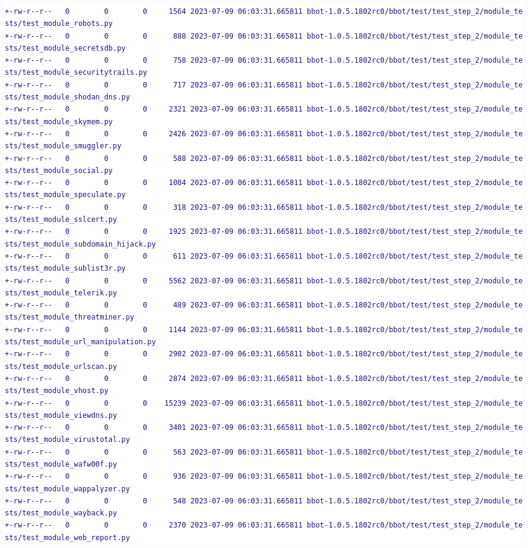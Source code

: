 ```diff
+-rw-r--r--   0        0        0     1564 2023-07-09 06:03:31.665811 bbot-1.0.5.1802rc0/bbot/test/test_step_2/module_tests/test_module_robots.py
+-rw-r--r--   0        0        0      888 2023-07-09 06:03:31.665811 bbot-1.0.5.1802rc0/bbot/test/test_step_2/module_tests/test_module_secretsdb.py
+-rw-r--r--   0        0        0      758 2023-07-09 06:03:31.665811 bbot-1.0.5.1802rc0/bbot/test/test_step_2/module_tests/test_module_securitytrails.py
+-rw-r--r--   0        0        0      717 2023-07-09 06:03:31.665811 bbot-1.0.5.1802rc0/bbot/test/test_step_2/module_tests/test_module_shodan_dns.py
+-rw-r--r--   0        0        0     2321 2023-07-09 06:03:31.665811 bbot-1.0.5.1802rc0/bbot/test/test_step_2/module_tests/test_module_skymem.py
+-rw-r--r--   0        0        0     2426 2023-07-09 06:03:31.665811 bbot-1.0.5.1802rc0/bbot/test/test_step_2/module_tests/test_module_smuggler.py
+-rw-r--r--   0        0        0      588 2023-07-09 06:03:31.665811 bbot-1.0.5.1802rc0/bbot/test/test_step_2/module_tests/test_module_social.py
+-rw-r--r--   0        0        0     1004 2023-07-09 06:03:31.665811 bbot-1.0.5.1802rc0/bbot/test/test_step_2/module_tests/test_module_speculate.py
+-rw-r--r--   0        0        0      318 2023-07-09 06:03:31.665811 bbot-1.0.5.1802rc0/bbot/test/test_step_2/module_tests/test_module_sslcert.py
+-rw-r--r--   0        0        0     1925 2023-07-09 06:03:31.665811 bbot-1.0.5.1802rc0/bbot/test/test_step_2/module_tests/test_module_subdomain_hijack.py
+-rw-r--r--   0        0        0      611 2023-07-09 06:03:31.665811 bbot-1.0.5.1802rc0/bbot/test/test_step_2/module_tests/test_module_sublist3r.py
+-rw-r--r--   0        0        0     5562 2023-07-09 06:03:31.665811 bbot-1.0.5.1802rc0/bbot/test/test_step_2/module_tests/test_module_telerik.py
+-rw-r--r--   0        0        0      489 2023-07-09 06:03:31.665811 bbot-1.0.5.1802rc0/bbot/test/test_step_2/module_tests/test_module_threatminer.py
+-rw-r--r--   0        0        0     1144 2023-07-09 06:03:31.665811 bbot-1.0.5.1802rc0/bbot/test/test_step_2/module_tests/test_module_url_manipulation.py
+-rw-r--r--   0        0        0     2902 2023-07-09 06:03:31.665811 bbot-1.0.5.1802rc0/bbot/test/test_step_2/module_tests/test_module_urlscan.py
+-rw-r--r--   0        0        0     2874 2023-07-09 06:03:31.665811 bbot-1.0.5.1802rc0/bbot/test/test_step_2/module_tests/test_module_vhost.py
+-rw-r--r--   0        0        0    15239 2023-07-09 06:03:31.665811 bbot-1.0.5.1802rc0/bbot/test/test_step_2/module_tests/test_module_viewdns.py
+-rw-r--r--   0        0        0     3401 2023-07-09 06:03:31.665811 bbot-1.0.5.1802rc0/bbot/test/test_step_2/module_tests/test_module_virustotal.py
+-rw-r--r--   0        0        0      563 2023-07-09 06:03:31.665811 bbot-1.0.5.1802rc0/bbot/test/test_step_2/module_tests/test_module_wafw00f.py
+-rw-r--r--   0        0        0      936 2023-07-09 06:03:31.665811 bbot-1.0.5.1802rc0/bbot/test/test_step_2/module_tests/test_module_wappalyzer.py
+-rw-r--r--   0        0        0      548 2023-07-09 06:03:31.665811 bbot-1.0.5.1802rc0/bbot/test/test_step_2/module_tests/test_module_wayback.py
+-rw-r--r--   0        0        0     2370 2023-07-09 06:03:31.665811 bbot-1.0.5.1802rc0/bbot/test/test_step_2/module_tests/test_module_web_report.py
